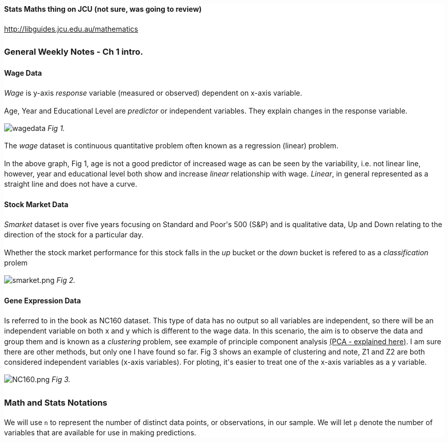 
#### Stats Maths thing on JCU (not sure, was going to review)
http://libguides.jcu.edu.au/mathematics 

### General Weekly Notes - Ch 1 intro.

#### Wage Data 

*Wage* is y-axis *response* variable (measured or observed) dependent on x-axis variable.

Age, Year and Educational Level are *predictor* or independent variables.  They explain changes in the response variable.

![wagedata](notes_images/wage.png) _Fig 1._

The *wage* dataset is continuous quantitative problem often known as a regression (linear) problem.

In the above graph, Fig 1, age is not a good predictor of increased wage as can be seen by the variability, i.e. not linear line, however, year and educational level both show and increase _linear_ relationship with wage. *Linear*, in general represented as a straight line and does not have a curve. 


#### Stock Market Data  

*Smarket* dataset is over five years focusing on Standard and Poor's 500 (S&P) and is qualitative data, Up and Down relating to the direction of the stock for a particular day.

Whether the stock market performance for this stock falls in the *up* bucket or the *down* bucket is refered to as a _classification_ prolem

![smarket.png](notes_images/smarket.png) _Fig 2._

#### Gene Expression Data

Is referred to in the book as NC160 dataset.  This type of data has no output so all variables are independent, so there will be an independent variable on both x and y which is different to the wage data. In this scenario, the aim is to observe the data and group them and is known as a _clustering_ problem, see example of principle component analysis [(PCA - explained here)](https://www.youtube.com/watch?v=FgakZw6K1QQ).  I am sure there are other methods, but only one I have found so far.  Fig 3 shows an example of clustering and note, Z1 and Z2 are both considered independent variables (x-axis variables).  For ploting, it's easier to treat one of the x-axis variables as a y variable.

![NC160.png](notes_images/cluster.png) _Fig 3._



```R

```

### Math and Stats Notations

We will use `n` to represent the number of distinct data points, or observations, in our sample. We will let `p` denote the number of variables that are available for use in making predictions.
